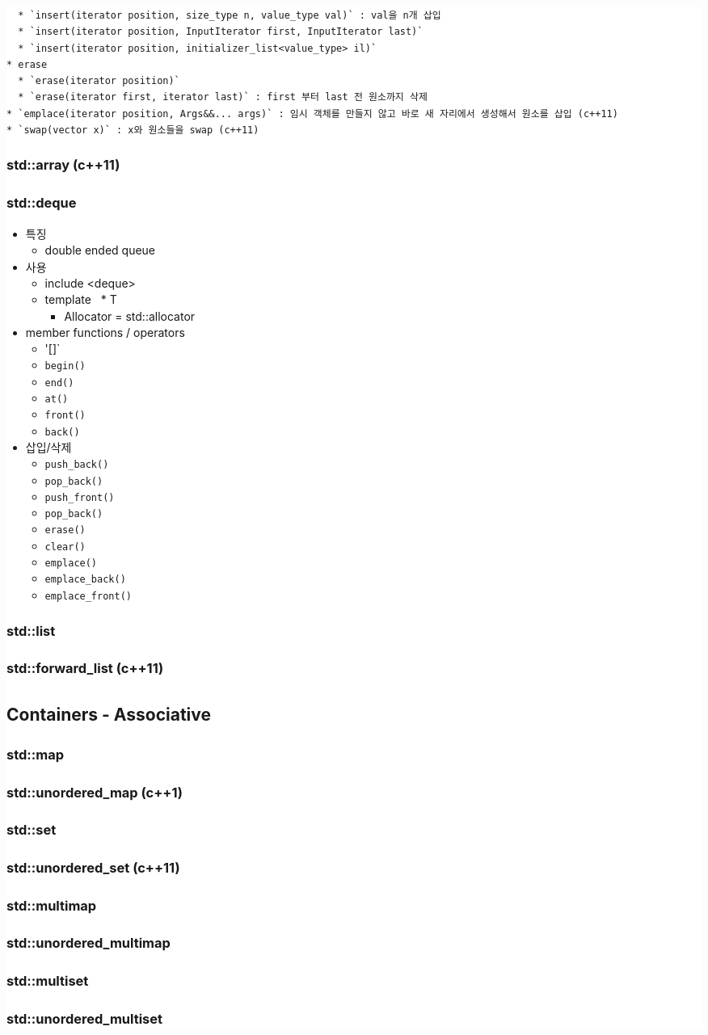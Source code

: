       * `insert(iterator position, size_type n, value_type val)` : val을 n개 삽입
      * `insert(iterator position, InputIterator first, InputIterator last)`
      * `insert(iterator position, initializer_list<value_type> il)`
    * erase
      * `erase(iterator position)`
      * `erase(iterator first, iterator last)` : first 부터 last 전 원소까지 삭제
    * `emplace(iterator position, Args&&... args)` : 임시 객체를 만들지 않고 바로 새 자리에서 생성해서 원소를 삽입 (c++11)
    * `swap(vector x)` : x와 원소들을 swap (c++11)
### std::array (c++11)
### std::deque
* 특징
  * double ended queue
* 사용
  * include \<deque>
  * template
    * T
    * Allocator = std::allocator<T>
* member functions / operators
  * '[]`
  * `begin()`
  * `end()`
  * `at()`
  * `front()`
  * `back()`
* 삽입/삭제
  * `push_back()`
  * `pop_back()`
  * `push_front()`
  * `pop_back()`
  * `erase()`
  * `clear()`
  * `emplace()`
  * `emplace_back()`
  * `emplace_front()`
 
 
 
 

### std::list
### std::forward_list (c++11)

## Containers - Associative
### std::map
### std::unordered_map (c++1)
### std::set
### std::unordered_set (c++11)
### std::multimap
### std::unordered_multimap
### std::multiset
### std::unordered_multiset
